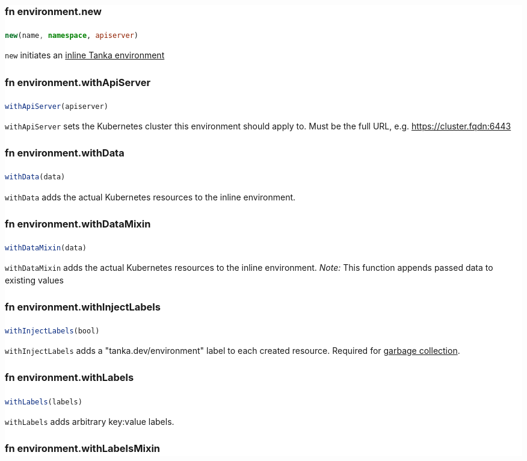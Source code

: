 
### fn environment.new

```ts
new(name, namespace, apiserver)
```

`new` initiates an [inline Tanka environment](https://tanka.dev/inline-environments#inline-environments)


### fn environment.withApiServer

```ts
withApiServer(apiserver)
```

`withApiServer` sets the Kubernetes cluster this environment should apply to.
Must be the full URL, e.g. https://cluster.fqdn:6443


### fn environment.withData

```ts
withData(data)
```

`withData` adds the actual Kubernetes resources to the inline environment.

### fn environment.withDataMixin

```ts
withDataMixin(data)
```

`withDataMixin` adds the actual Kubernetes resources to the inline environment.
*Note:* This function appends passed data to existing values


### fn environment.withInjectLabels

```ts
withInjectLabels(bool)
```

`withInjectLabels` adds a "tanka.dev/environment" label to each created resource.
Required for [garbage collection](https://tanka.dev/garbage-collection).


### fn environment.withLabels

```ts
withLabels(labels)
```

`withLabels` adds arbitrary key:value labels.

### fn environment.withLabelsMixin
